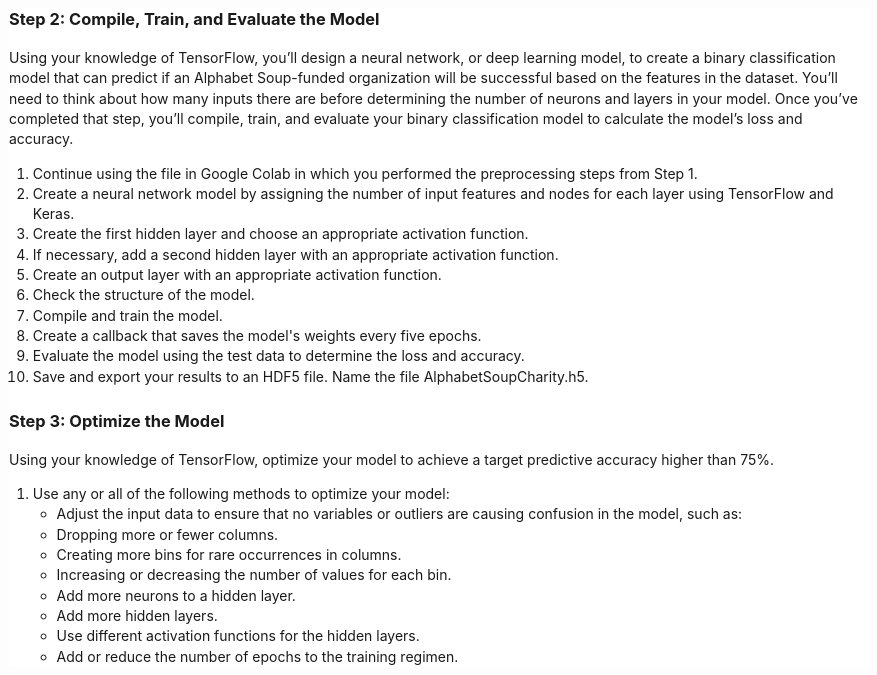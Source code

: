 ### Step 2: Compile, Train, and Evaluate the Model

Using your knowledge of TensorFlow, you’ll design a neural network, or deep learning model, to create a binary classification model that can predict if an Alphabet Soup-funded organization will be successful based on the features in the dataset. You’ll need to think about how many inputs there are before determining the number of neurons and layers in your model. Once you’ve completed that step, you’ll compile, train, and evaluate your binary classification model to calculate the model’s loss and accuracy.

1. Continue using the file in Google Colab in which you performed the preprocessing steps from Step 1.
2. Create a neural network model by assigning the number of input features and nodes for each layer using TensorFlow and Keras.
3. Create the first hidden layer and choose an appropriate activation function.
4. If necessary, add a second hidden layer with an appropriate activation function.
5. Create an output layer with an appropriate activation function.
6. Check the structure of the model.
7. Compile and train the model.
8. Create a callback that saves the model's weights every five epochs.
9. Evaluate the model using the test data to determine the loss and accuracy.
10. Save and export your results to an HDF5 file. Name the file AlphabetSoupCharity.h5.

### Step 3: Optimize the Model

Using your knowledge of TensorFlow, optimize your model to achieve a target predictive accuracy higher than 75%.

1. Use any or all of the following methods to optimize your model:
    * Adjust the input data to ensure that no variables or outliers are causing confusion in the model, such as:
    * Dropping more or fewer columns.
    * Creating more bins for rare occurrences in columns.
    * Increasing or decreasing the number of values for each bin.
    * Add more neurons to a hidden layer.
    * Add more hidden layers.
    * Use different activation functions for the hidden layers.
    * Add or reduce the number of epochs to the training regimen.
